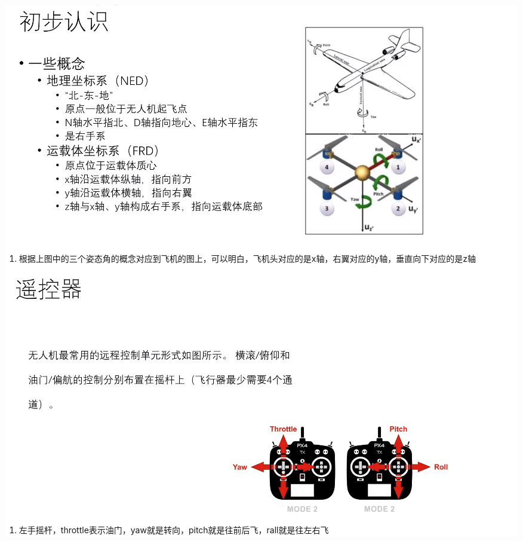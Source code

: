![alt text](.assets_IMG/note/image-12.png)  
1. 根据上图中的三个姿态角的概念对应到飞机的图上，可以明白，飞机头对应的是x轴，右翼对应的y轴，垂直向下对应的是z轴

![alt text](.assets_IMG/note/image-14.png)  
1. 左手摇杆，throttle表示油门，yaw就是转向，pitch就是往前后飞，rall就是往左右飞
